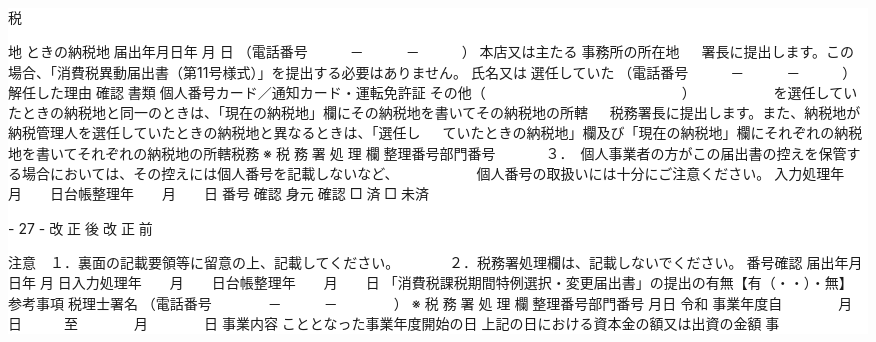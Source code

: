 税

地
ときの納税地
届出年月日年 月 日
（電話番号　　　－　　　－　　　）
本店又は主たる
事務所の所在地
　 署長に提出します。この場合、「消費税異動届出書（第11号様式）」を提出する必要はありません。
氏名又は
選任していた
（電話番号　　　－　　　－　　　）
解任した理由
確認
書類
個人番号カード／通知カード・運転免許証
その他（　　　　　　　　　　　　　　）
　　　　　 を選任していたときの納税地と同一のときは、「現在の納税地」欄にその納税地を書いてその納税地の所轄
　 税務署長に提出します。また、納税地が納税管理人を選任していたときの納税地と異なるときは、「選任し
　 ていたときの納税地」欄及び「現在の納税地」欄にそれぞれの納税地を書いてそれぞれの納税地の所轄税務
※
税
務
署
処
理
欄
整理番号部門番号
　　　 ３．　個人事業者の方がこの届出書の控えを保管する場合においては、その控えには個人番号を記載しないなど、
　　　　　 個人番号の取扱いには十分にご注意ください。
入力処理年　　月　　日台帳整理年　　月　　日
番号
確認
身元
確認
□ 済
□ 未済


 \- 27 -
改 正 後 改 正 前


 注意　１．裏面の記載要領等に留意の上、記載してください。
　　　 ２．税務署処理欄は、記載しないでください。
番号確認
届出年月日年 月 日入力処理年　　月　　日台帳整理年　　月　　日
「消費税課税期間特例選択・変更届出書」の提出の有無【有（・・）・無】
参考事項
税理士署名
（電話番号　　　　－　　　－　　　　）
※
税
務
署
処
理
欄
整理番号部門番号
月日
令和
事業年度自　　　　月　　　　日　　　至　　　　月　　　　日
事業内容
こととなった事業年度開始の日
上記の日における資本金の額又は出資の金額
事